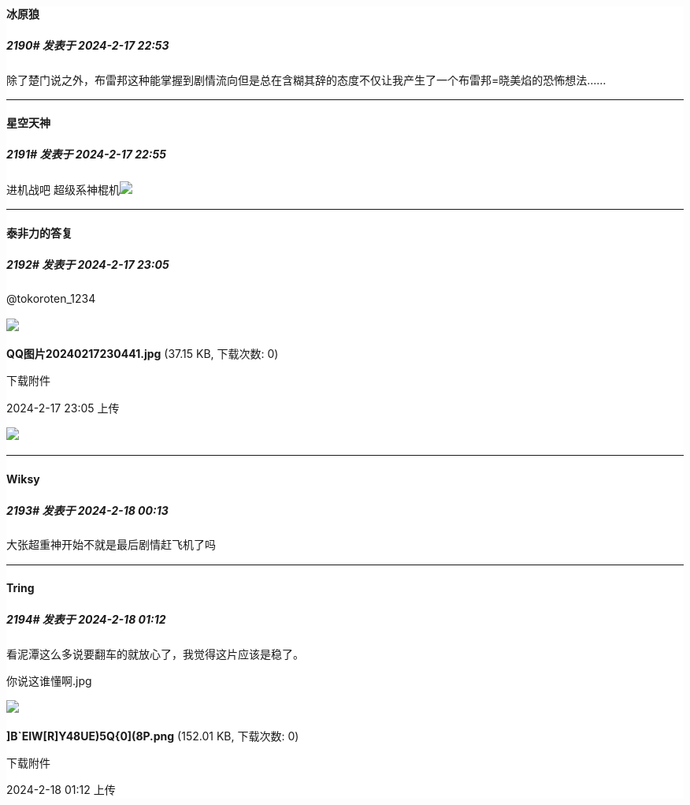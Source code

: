 ####  冰原狼  
##### 2190#       发表于 2024-2-17 22:53

除了楚门说之外，布雷邦这种能掌握到剧情流向但是总在含糊其辞的态度不仅让我产生了一个布雷邦=晓美焰的恐怖想法……


*****

####  星空天神  
##### 2191#       发表于 2024-2-17 22:55

进机战吧 超级系神棍机<img src="https://static.saraba1st.com/image/smiley/face2017/067.png" referrerpolicy="no-referrer">


*****

####  泰非力的答复  
##### 2192#       发表于 2024-2-17 23:05

@tokoroten_1234

<img src="https://img.saraba1st.com/forum/202402/17/230515cqfgg2lfsmg4il24.jpg" referrerpolicy="no-referrer">

<strong>QQ图片20240217230441.jpg</strong> (37.15 KB, 下载次数: 0)

下载附件

2024-2-17 23:05 上传

<img src="https://static.saraba1st.com/image/smiley/face2017/067.png" referrerpolicy="no-referrer">


*****

####  Wiksy  
##### 2193#       发表于 2024-2-18 00:13

大张超重神开始不就是最后剧情赶飞机了吗


*****

####  Tring  
##### 2194#       发表于 2024-2-18 01:12

看泥潭这么多说要翻车的就放心了，我觉得这片应该是稳了。

你说这谁懂啊.jpg

<img src="https://img.saraba1st.com/forum/202402/18/011200jxxm2qycflz7fmxb.png" referrerpolicy="no-referrer">

<strong>]B`EIW[R]Y48UE)5Q{0](8P.png</strong> (152.01 KB, 下载次数: 0)

下载附件

2024-2-18 01:12 上传
